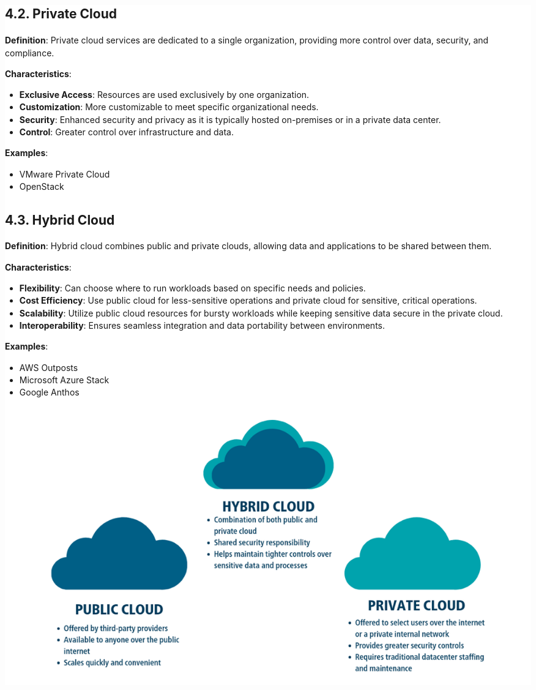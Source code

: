 ## 4.2. Private Cloud

**Definition**: Private cloud services are dedicated to a single organization, providing more control over data, security, and compliance.

**Characteristics**:
- **Exclusive Access**: Resources are used exclusively by one organization.
- **Customization**: More customizable to meet specific organizational needs.
- **Security**: Enhanced security and privacy as it is typically hosted on-premises or in a private data center.
- **Control**: Greater control over infrastructure and data.

**Examples**:
- VMware Private Cloud
- OpenStack

## 4.3. Hybrid Cloud

**Definition**: Hybrid cloud combines public and private clouds, allowing data and applications to be shared between them.

**Characteristics**:
- **Flexibility**: Can choose where to run workloads based on specific needs and policies.
- **Cost Efficiency**: Use public cloud for less-sensitive operations and private cloud for sensitive, critical operations.
- **Scalability**: Utilize public cloud resources for bursty workloads while keeping sensitive data secure in the private cloud.
- **Interoperability**: Ensures seamless integration and data portability between environments.

**Examples**:
- AWS Outposts
- Microsoft Azure Stack
- Google Anthos

![Private, Public and Hybrid Clouds](./imgs/public-private-hybrid-cloud.png)
